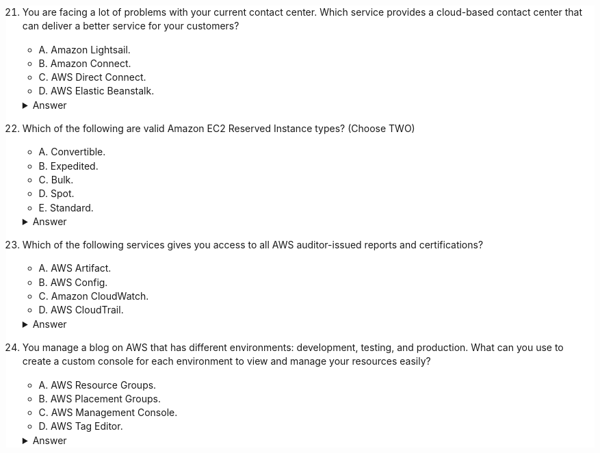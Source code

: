 21. You are facing a lot of problems with your current contact center. Which service provides a cloud-based contact center that can deliver a better service for your customers?
    - A. Amazon Lightsail.
    - B. Amazon Connect.
    - C. AWS Direct Connect.
    - D. AWS Elastic Beanstalk.

    <details markdown=1><summary markdown='span'>Answer</summary>
      Correct answer: B

      Amazon Lightsail Is a Powerful Virtual Server That Is Built for Reliability & Performance.

      Amazon Connect Lets You Build Reliable and Inexpensive Automatic Calling Services. 

      AWS Direct Connect is a cloud service that links your network directly to AWS to deliver consistent, low-latency performance.

      AWS Elastic Beanstalk helps you deploy and manage web applications with capacity provisioning, app health monitoring, and more.
    </details>

22. Which of the following are valid Amazon EC2 Reserved Instance types? (Choose TWO)
    - A. Convertible.
    - B. Expedited.
    - C. Bulk.
    - D. Spot.
    - E. Standard.

    <details markdown=1><summary markdown='span'>Answer</summary>
      Correct answer: A, E

      Need to review and remember all EC2 types abd subtypes.
    </details>

23. Which of the following services gives you access to all AWS auditor-issued reports and certifications?
    - A. AWS Artifact.
    - B. AWS Config.
    - C. Amazon CloudWatch.
    - D. AWS CloudTrail.

    <details markdown=1><summary markdown='span'>Answer</summary>
      Correct answer: A

      Review compliance section.
    </details>

24. You manage a blog on AWS that has different environments: development, testing, and production. What can you use to create a custom console for each environment to view and manage your resources easily?
    - A. AWS Resource Groups.
    - B. AWS Placement Groups.
    - C. AWS Management Console.
    - D. AWS Tag Editor.

    <details markdown=1><summary markdown='span'>Answer</summary>
      Correct answer: A
